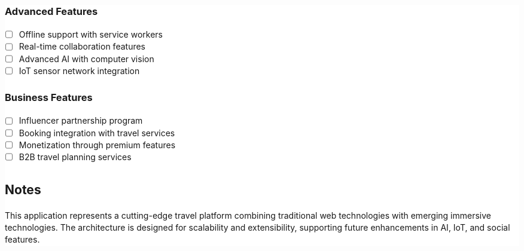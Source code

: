 ### Advanced Features
- [ ] Offline support with service workers
- [ ] Real-time collaboration features
- [ ] Advanced AI with computer vision
- [ ] IoT sensor network integration

### Business Features
- [ ] Influencer partnership program
- [ ] Booking integration with travel services
- [ ] Monetization through premium features
- [ ] B2B travel planning services

## Notes
This application represents a cutting-edge travel platform combining traditional web technologies with emerging immersive technologies. The architecture is designed for scalability and extensibility, supporting future enhancements in AI, IoT, and social features.